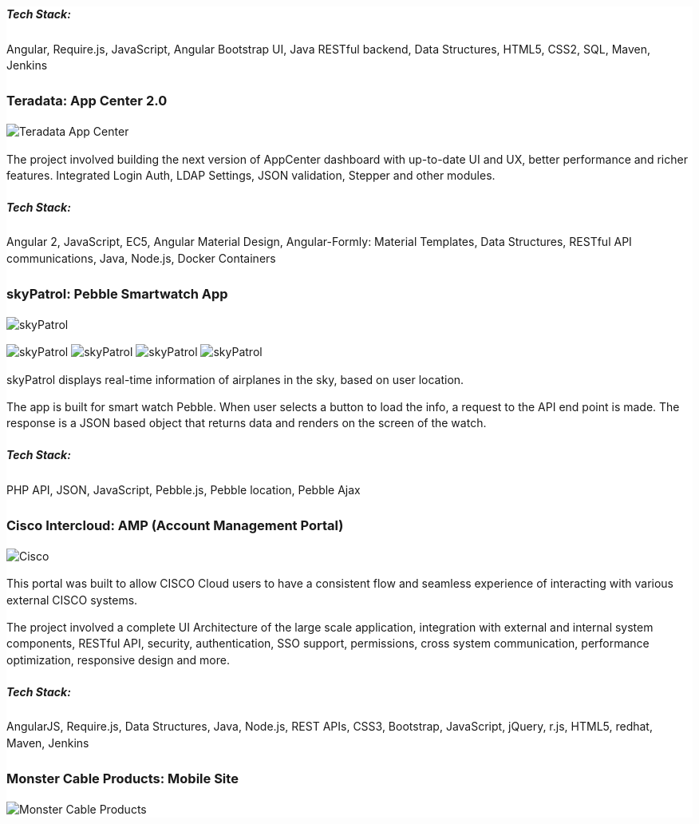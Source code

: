 ##### Tech Stack:
Angular, Require.js, JavaScript, Angular Bootstrap UI, Java RESTful backend, Data Structures, HTML5, CSS2, SQL, Maven, Jenkins

### Teradata: App Center 2.0 
![Teradata App Center](Teradata.gif)

The project involved building the next version of AppCenter dashboard with up-to-date UI and UX, better performance and richer features. Integrated Login Auth, LDAP Settings, JSON validation, Stepper and other modules.

##### Tech Stack: 
Angular 2, JavaScript, EC5, Angular Material Design, Angular-Formly: Material Templates, Data Structures, RESTful API communications, Java, Node.js, Docker Containers

### skyPatrol: Pebble Smartwatch App
![skyPatrol](skyPatrol_hero.jpg)

![skyPatrol](skyPatrolMenu.png)
![skyPatrol](standard_step1.jpg)
![skyPatrol](standard_step2.jpg)
![skyPatrol](standard_step3a.jpg)

skyPatrol displays real-time information of airplanes in the sky, based on user location.

The app is built for smart watch Pebble. When user selects a button to load the info, a request to the API end point is made. The response is a JSON based object that returns data and renders on the screen of the watch.

##### Tech Stack:
PHP API, JSON, JavaScript, Pebble.js, Pebble location, Pebble Ajax

### Cisco Intercloud: AMP (Account Management Portal)
![Cisco](ciscoamp.jpg)

This portal was built to allow CISCO Cloud users to have a consistent flow and seamless experience of interacting with various external CISCO systems.

The project involved a complete UI Architecture of the large scale application, integration with external and internal system components, RESTful API, security, authentication, SSO support, permissions, cross system communication, performance optimization, responsive design and more.

##### Tech Stack: 
AngularJS, Require.js, Data Structures, Java, Node.js, REST APIs, CSS3, Bootstrap, JavaScript, jQuery, r.js, HTML5, redhat, Maven, Jenkins

### Monster Cable Products: Mobile Site
![Monster Cable Products](client_monster.jpg)

